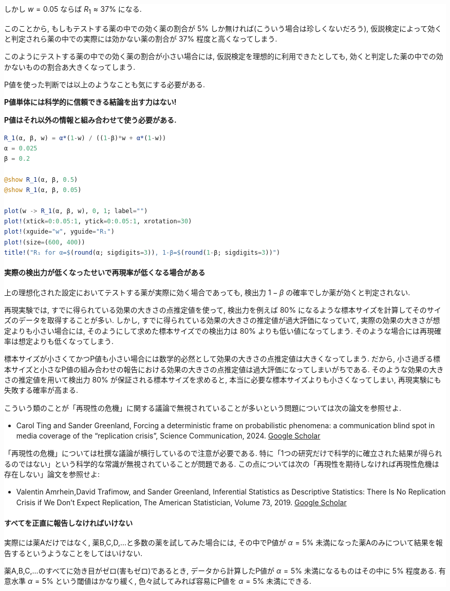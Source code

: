 しかし $w=0.05$ ならば $R_1 \approx 37\%$ になる.

このことから, もしもテストする薬の中での効く薬の割合が $5\%$ しか無ければ(こういう場合は珍しくないだろう), 仮説検定によって効くと判定されら薬の中での実際には効かない薬の割合が $37\%$ 程度と高くなってしまう.

このようにテストする薬の中での効く薬の割合が小さい場合には, 仮説検定を理想的に利用できたとしても, 効くと判定した薬の中での効かないものの割合あ大きくなってしまう.

P値を使った判断では以上のようなことも気にする必要がある.

__P値単体には科学的に信頼できる結論を出す力はない!__

__P値はそれ以外の情報と組み合わせて使う必要がある.__

```julia
R_1(α, β, w) = α*(1-w) / ((1-β)*w + α*(1-w))
α = 0.025
β = 0.2

@show R_1(α, β, 0.5)
@show R_1(α, β, 0.05)

plot(w -> R_1(α, β, w), 0, 1; label="")
plot!(xtick=0:0.05:1, ytick=0:0.05:1, xrotation=30)
plot!(xguide="w", yguide="R₁")
plot!(size=(600, 400))
title!("R₁ for α=$(round(α; sigdigits=3)), 1-β=$(round(1-β; sigdigits=3))")
```

#### 実際の検出力が低くなったせいで再現率が低くなる場合がある

上の理想化された設定においてテストする薬が実際に効く場合であっても, 検出力 $1-\beta$ の確率でしか薬が効くと判定されない.

再現実験では, すでに得られている効果の大きさの点推定値を使って, 検出力を例えば $80\%$ になるような標本サイズを計算してそのサイズのデータを取得することが多い. しかし, すでに得られている効果の大きさの推定値が過大評価になっていて, 実際の効果の大きさが想定よりも小さい場合には, そのようにして求めた標本サイズでの検出力は $80\%$ よりも低い値になってしまう.  そのような場合には再現確率は想定よりも低くなってしまう.

標本サイズが小さくてかつP値も小さい場合には数学的必然として効果の大きさの点推定値は大きくなってしまう. だから, 小さ過ぎる標本サイズと小さなP値の組み合わせの報告における効果の大きさの点推定値は過大評価になってしまいがちである.  そのような効果の大きさの推定値を用いて検出力 $80\%$ が保証される標本サイズを求めると, 本当に必要な標本サイズよりも小さくなってしまい, 再現実験にも失敗する確率が高まる.

こういう類のことが「再現性の危機」に関する議論で無視されていることが多いという問題については次の論文を参照せよ.

* Carol Ting and Sander Greenland, Forcing a deterministic frame on probabilistic phenomena: a communication blind spot in media coverage of the “replication crisis”, Science Communication, 2024. [Google Scholar](https://scholar.google.co.jp/scholar?cluster=6028850411184048306)

「再現性の危機」については杜撰な議論が横行しているので注意が必要である.  特に「1つの研究だけで科学的に確立された結果が得られるのではない」という科学的な常識が無視されていることが問題である.  この点については次の「再現性を期待しなければ再現性危機は存在しない」論文を参照せよ:

* Valentin Amrhein,David Trafimow, and Sander Greenland, Inferential Statistics as Descriptive Statistics: There Is No Replication Crisis if We Don’t Expect Replication, The American Statistician, Volume 73, 2019. [Google Scholar](https://scholar.google.co.jp/scholar?cluster=3023429090384832581)


#### すべてを正直に報告しなければいけない

実際には薬Aだけではなく, 薬B,C,D,…と多数の薬を試してみた場合には, その中でP値が $\alpha=5\%$ 未満になった薬Aのみについて結果を報告するというようなことをしてはいけない.

薬A,B,C,…のすべてに効き目がゼロ(害もゼロ)であるとき, データから計算したP値が $\alpha=5\%$ 未満になるものはその中に $5\%$ 程度ある.  有意水準 $\alpha=5\%$ という閾値はかなり緩く, 色々試してみれば容易にP値を $\alpha=5\%$ 未満にできる.
